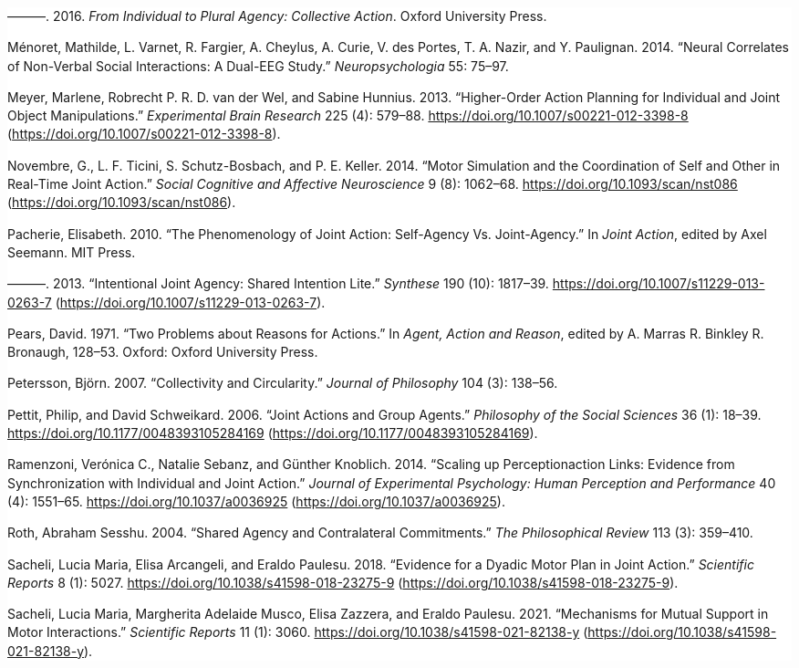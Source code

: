 ———. 2016. *From Individual to Plural
Agency: Collective Action*. Oxford
University Press.

Ménoret, Mathilde, L. Varnet, R. Fargier, A. Cheylus, A. Curie, V. des
Portes, T. A. Nazir, and Y. Paulignan. 2014. “Neural Correlates of
Non-Verbal Social Interactions: A Dual-EEG Study.”
*Neuropsychologia* 55: 75–97.

Meyer, Marlene, Robrecht P. R. D. van der Wel, and Sabine Hunnius. 2013.
“Higher-Order Action Planning for Individual and Joint Object
Manipulations.” *Experimental Brain Research* 225 (4):
579–88. https://doi.org/10.1007/s00221-012-3398-8 (https://doi.org/10.1007/s00221-012-3398-8).

Novembre, G., L. F. Ticini, S. Schutz-Bosbach, and P. E. Keller. 2014.
“Motor Simulation and the Coordination of Self and Other in
Real-Time Joint Action.” *Social Cognitive and Affective
Neuroscience* 9 (8): 1062–68. https://doi.org/10.1093/scan/nst086 (https://doi.org/10.1093/scan/nst086).

Pacherie, Elisabeth. 2010. “The Phenomenology of Joint Action:
Self-Agency Vs. Joint-Agency.” In *Joint Action*, edited
by Axel Seemann. MIT Press.

———. 2013. “Intentional Joint Agency: Shared Intention
Lite.” *Synthese* 190 (10): 1817–39. https://doi.org/10.1007/s11229-013-0263-7 (https://doi.org/10.1007/s11229-013-0263-7).

Pears, David. 1971. “Two Problems about Reasons for
Actions.” In *Agent, Action and Reason*, edited by A.
Marras R. Binkley R. Bronaugh, 128–53. Oxford: Oxford University Press.

Petersson, Björn. 2007. “Collectivity and Circularity.”
*Journal of Philosophy* 104 (3): 138–56.

Pettit, Philip, and David Schweikard. 2006. “Joint
Actions and Group Agents.”
*Philosophy of the Social Sciences* 36
(1): 18–39. https://doi.org/10.1177/0048393105284169 (https://doi.org/10.1177/0048393105284169).

Ramenzoni, Verónica C., Natalie Sebanz, and Günther Knoblich. 2014.
“Scaling up Perceptionaction Links: Evidence from
Synchronization with Individual and Joint Action.” *Journal of
Experimental Psychology: Human Perception and Performance* 40 (4):
1551–65. https://doi.org/10.1037/a0036925 (https://doi.org/10.1037/a0036925).

Roth, Abraham Sesshu. 2004. “Shared Agency and Contralateral
Commitments.” *The Philosophical Review* 113 (3): 359–410.

Sacheli, Lucia Maria, Elisa Arcangeli, and Eraldo Paulesu. 2018.
“Evidence for a Dyadic Motor Plan in Joint Action.”
*Scientific Reports* 8 (1): 5027. https://doi.org/10.1038/s41598-018-23275-9 (https://doi.org/10.1038/s41598-018-23275-9).

Sacheli, Lucia Maria, Margherita Adelaide Musco, Elisa Zazzera, and
Eraldo Paulesu. 2021. “Mechanisms for Mutual Support in Motor
Interactions.” *Scientific Reports* 11 (1): 3060. https://doi.org/10.1038/s41598-021-82138-y (https://doi.org/10.1038/s41598-021-82138-y).

